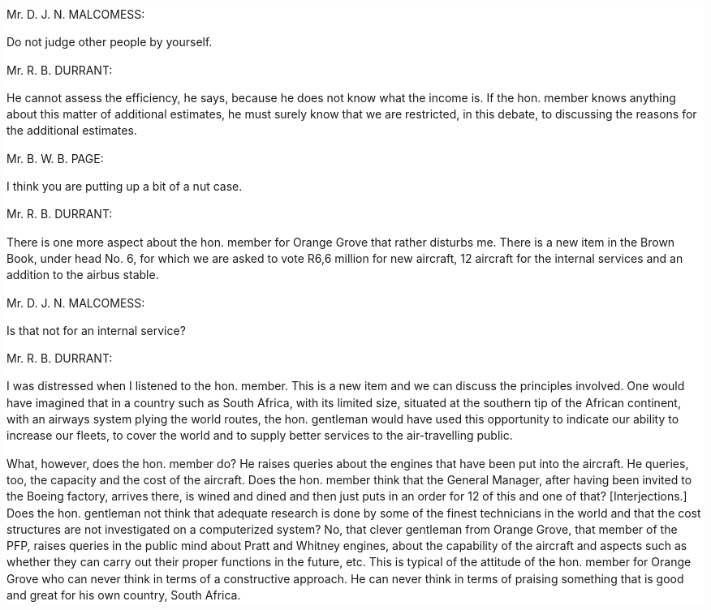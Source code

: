 </speech>

<speech by="#malcomess">

<from>Mr. <person refersTo="hansard_za">D. J. N. MALCOMESS</person>:</from>

<p>Do not judge other people by yourself.</p>

</speech>

<speech by="#durrant">

<from>Mr. <person refersTo="hansard_za">R. B. DURRANT</person>:</from>

<p>He cannot assess the efficiency, he says, because he does not know what the income is. If the hon. member knows anything about this matter of additional estimates, he must surely know that we are restricted, in this debate, to discussing the reasons for the additional estimates.</p>

</speech>

<speech by="#page">

<from>Mr. <person refersTo="hansard_za">B. W. B. PAGE</person>:</from>

<p>I think you are putting up a bit of a nut case.</p>

</speech>

<speech by="#durrant">

<from>Mr. <person refersTo="hansard_za">R. B. DURRANT</person>:</from>

<p>There is one more aspect about the hon. member for Orange Grove that rather disturbs me. There is a new item in the Brown Book, under head No. 6, for which we are asked to vote R6,6 million for new aircraft, 12 aircraft for the internal services and an addition to the airbus stable.</p>

</speech>

<speech by="#malcomess">

<from>Mr. <person refersTo="hansard_za">D. J. N. MALCOMESS</person>:</from>

<p>Is that not for an internal service&#x003F;</p>

</speech>

<speech by="#durrant">

<from>Mr. <person refersTo="hansard_za">R. B. DURRANT</person>:</from>

<p>I was distressed when I listened to the hon. member. This is a new item and we can discuss the principles involved. One would have imagined that in a country such as South Africa, with its limited size, situated at the southern tip of the African continent, with an airways system plying the world routes, the hon. gentleman would have used this opportunity to indicate our ability to increase our fleets, to cover the world and to supply better services to the air-travelling public.</p>

<p>What, however, does the hon. member do&#x003F; He raises queries about the engines that have been put into the aircraft. He queries, too, the capacity and the cost of the aircraft. Does the hon. member think that the General Manager, after having been invited to the Boeing factory, arrives there, is wined and dined and then just puts in an order for 12 of this and one of that&#x003F; [Interjections.] Does the hon. gentleman not think that adequate research is done by some of the finest technicians in the world and that the cost structures are not investigated on a computerized system&#x003F; No, that clever gentleman from Orange Grove, that member of the PFP, raises queries in the public mind about Pratt and Whitney engines, about the capability of the aircraft and aspects such as whether they can carry out their <span class="col_997-998" refersTo="page_0517"/>proper functions in the future, etc. This is typical of the attitude of the hon. member for Orange Grove who can never think in terms of a constructive approach. He can never think in terms of praising something that is good and great for his own country, South Africa.</p>
